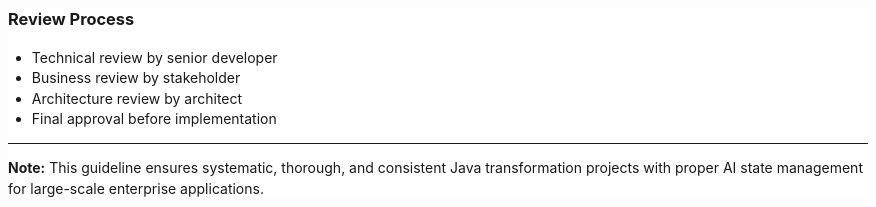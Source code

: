 ### Review Process
- Technical review by senior developer
- Business review by stakeholder
- Architecture review by architect
- Final approval before implementation

---

**Note:** This guideline ensures systematic, thorough, and consistent Java transformation projects with proper AI state management for large-scale enterprise applications.
